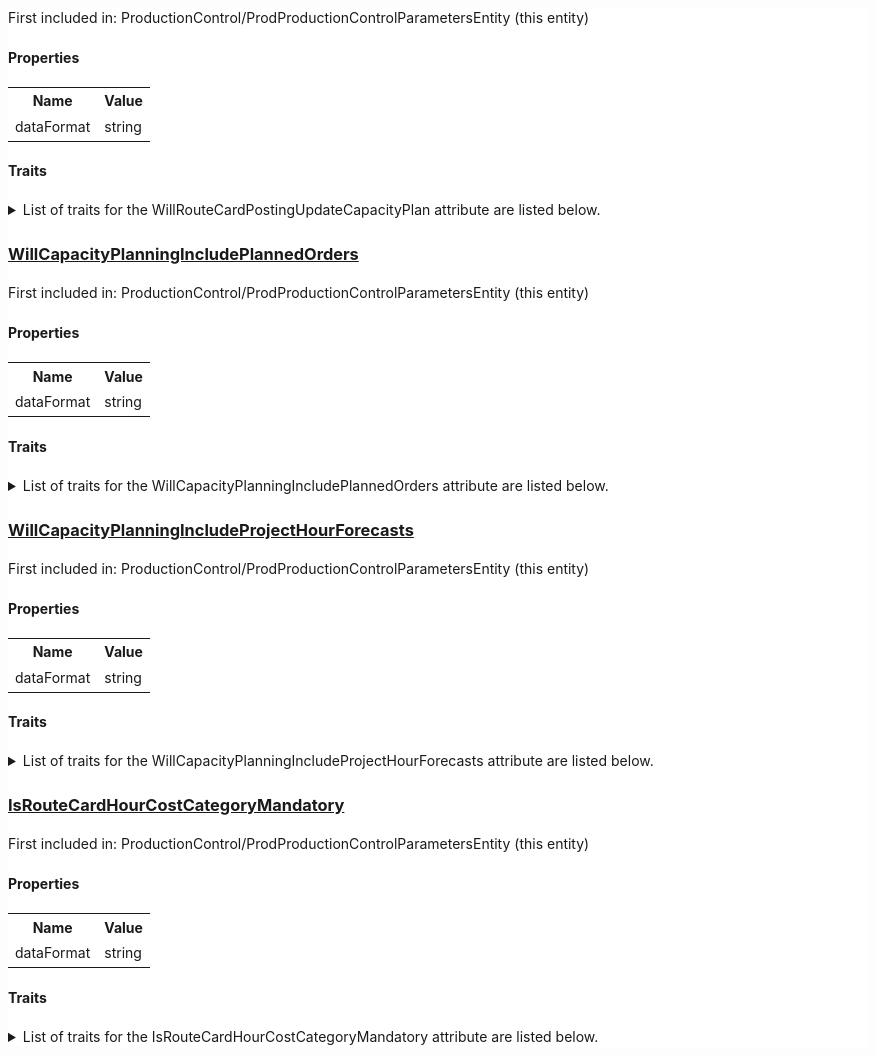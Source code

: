 First included in: ProductionControl/ProdProductionControlParametersEntity (this entity)  

#### Properties

<table><tr><th>Name</th><th>Value</th></tr><tr><td>dataFormat</td><td>string</td></tr></table>

#### Traits

<details><summary>List of traits for the WillRouteCardPostingUpdateCapacityPlan attribute are listed below.</summary></details>

### <a href=#WillCapacityPlanningIncludePlannedOrders name="WillCapacityPlanningIncludePlannedOrders">WillCapacityPlanningIncludePlannedOrders</a>

First included in: ProductionControl/ProdProductionControlParametersEntity (this entity)  

#### Properties

<table><tr><th>Name</th><th>Value</th></tr><tr><td>dataFormat</td><td>string</td></tr></table>

#### Traits

<details><summary>List of traits for the WillCapacityPlanningIncludePlannedOrders attribute are listed below.</summary></details>

### <a href=#WillCapacityPlanningIncludeProjectHourForecasts name="WillCapacityPlanningIncludeProjectHourForecasts">WillCapacityPlanningIncludeProjectHourForecasts</a>

First included in: ProductionControl/ProdProductionControlParametersEntity (this entity)  

#### Properties

<table><tr><th>Name</th><th>Value</th></tr><tr><td>dataFormat</td><td>string</td></tr></table>

#### Traits

<details><summary>List of traits for the WillCapacityPlanningIncludeProjectHourForecasts attribute are listed below.</summary></details>

### <a href=#IsRouteCardHourCostCategoryMandatory name="IsRouteCardHourCostCategoryMandatory">IsRouteCardHourCostCategoryMandatory</a>

First included in: ProductionControl/ProdProductionControlParametersEntity (this entity)  

#### Properties

<table><tr><th>Name</th><th>Value</th></tr><tr><td>dataFormat</td><td>string</td></tr></table>

#### Traits

<details><summary>List of traits for the IsRouteCardHourCostCategoryMandatory attribute are listed below.</summary></details>
